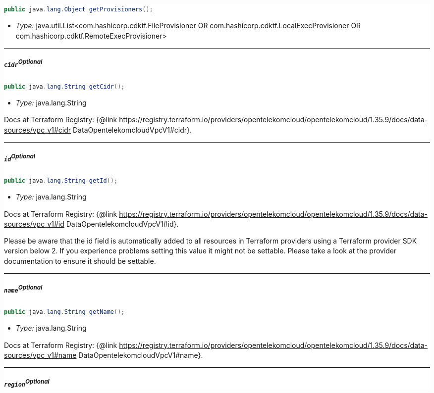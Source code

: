 ```java
public java.lang.Object getProvisioners();
```

- *Type:* java.util.List<com.hashicorp.cdktf.FileProvisioner OR com.hashicorp.cdktf.LocalExecProvisioner OR com.hashicorp.cdktf.RemoteExecProvisioner>

---

##### `cidr`<sup>Optional</sup> <a name="cidr" id="@cdktf/provider-opentelekomcloud.dataOpentelekomcloudVpcV1.DataOpentelekomcloudVpcV1Config.property.cidr"></a>

```java
public java.lang.String getCidr();
```

- *Type:* java.lang.String

Docs at Terraform Registry: {@link https://registry.terraform.io/providers/opentelekomcloud/opentelekomcloud/1.35.9/docs/data-sources/vpc_v1#cidr DataOpentelekomcloudVpcV1#cidr}.

---

##### `id`<sup>Optional</sup> <a name="id" id="@cdktf/provider-opentelekomcloud.dataOpentelekomcloudVpcV1.DataOpentelekomcloudVpcV1Config.property.id"></a>

```java
public java.lang.String getId();
```

- *Type:* java.lang.String

Docs at Terraform Registry: {@link https://registry.terraform.io/providers/opentelekomcloud/opentelekomcloud/1.35.9/docs/data-sources/vpc_v1#id DataOpentelekomcloudVpcV1#id}.

Please be aware that the id field is automatically added to all resources in Terraform providers using a Terraform provider SDK version below 2.
If you experience problems setting this value it might not be settable. Please take a look at the provider documentation to ensure it should be settable.

---

##### `name`<sup>Optional</sup> <a name="name" id="@cdktf/provider-opentelekomcloud.dataOpentelekomcloudVpcV1.DataOpentelekomcloudVpcV1Config.property.name"></a>

```java
public java.lang.String getName();
```

- *Type:* java.lang.String

Docs at Terraform Registry: {@link https://registry.terraform.io/providers/opentelekomcloud/opentelekomcloud/1.35.9/docs/data-sources/vpc_v1#name DataOpentelekomcloudVpcV1#name}.

---

##### `region`<sup>Optional</sup> <a name="region" id="@cdktf/provider-opentelekomcloud.dataOpentelekomcloudVpcV1.DataOpentelekomcloudVpcV1Config.property.region"></a>
